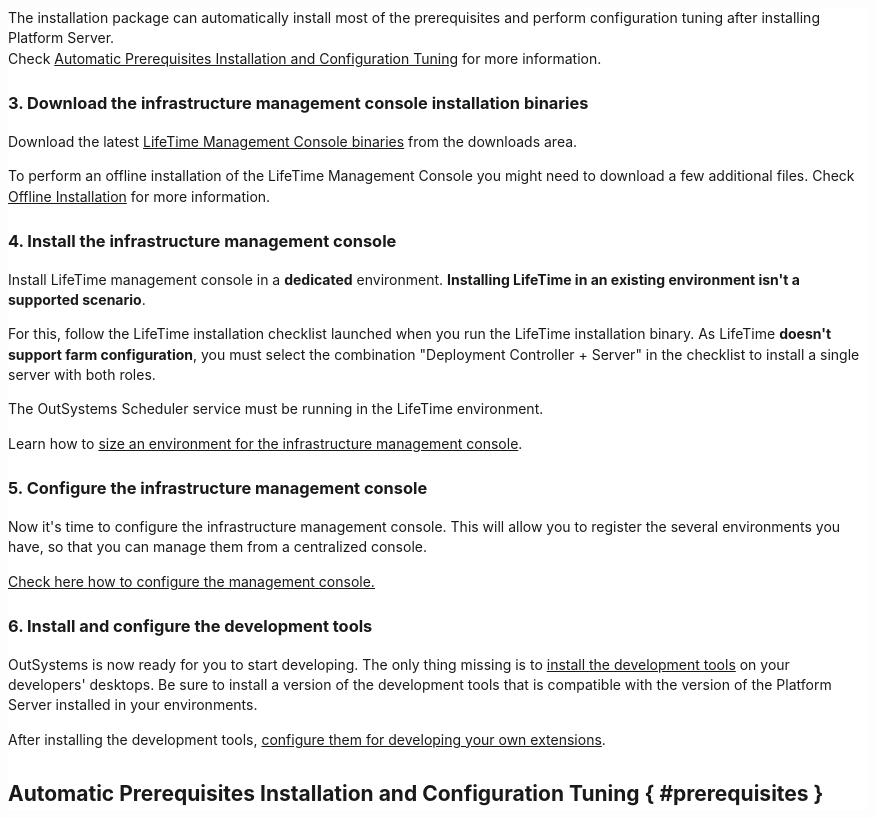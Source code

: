 <div class="info" markdown="1">

The installation package can automatically install most of the prerequisites and perform configuration tuning after installing Platform Server.  
Check [Automatic Prerequisites Installation and Configuration Tuning](#prerequisites) for more information.

</div>

### 3. Download the infrastructure management console installation binaries

Download the latest [LifeTime Management Console binaries](https://www.outsystems.com/Downloads/search/LifeTime) from the downloads area.

<div class="info" markdown="1">

To perform an offline installation of the LifeTime Management Console you might need to download a few additional files. Check [Offline Installation](#offline-installation) for more information.

</div>

### 4. Install the infrastructure management console

Install LifeTime management console in a **dedicated** environment. **Installing LifeTime in an existing environment isn't a supported scenario**.

For this, follow the LifeTime installation checklist launched when you run the LifeTime installation binary. As LifeTime **doesn't support farm configuration**, you must select the combination "Deployment Controller + Server" in the checklist to install a single server with both roles.

The OutSystems Scheduler service must be running in the LifeTime environment.

Learn how to [size an environment for the infrastructure management console](https://success.outsystems.com/Support/Enterprise_Customers/Installation/Size_an_environment_to_run_the_infrastructure_management_console).

### 5. Configure the infrastructure management console

Now it's time to configure the infrastructure management console. This will allow you to register the several environments you have, so that you can manage them from a centralized console.

[Check here how to configure the management console.](lifetime-configure.md)

### 6. Install and configure the development tools

OutSystems is now ready for you to start developing. The only thing missing is to [install the development tools](http://www.outsystems.com/home/downloads/) on your developers' desktops. Be sure to install a version of the development tools that is compatible with the version of the Platform Server installed in your environments.

After installing the development tools, [configure them for developing your own extensions](http://www.outsystems.com/goto/howto-configure-integration-studio).

## Automatic Prerequisites Installation and Configuration Tuning { #prerequisites }
